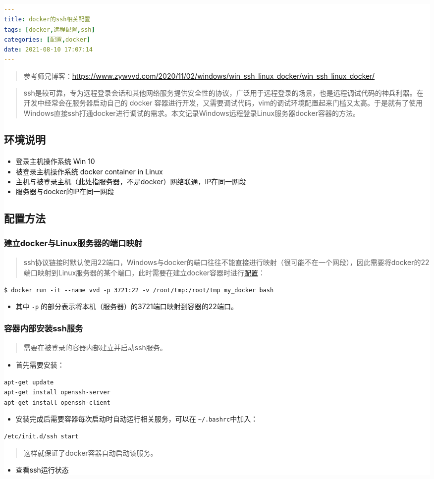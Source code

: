 ```yaml
---
title: docker的ssh相关配置
tags: [docker,远程配置,ssh]
categories: [配置,docker]
date: 2021-08-10 17:07:14
---
```


>参考师兄博客：https://www.zywvvd.com/2020/11/02/windows/win_ssh_linux_docker/win_ssh_linux_docker/

> ssh是较可靠，专为远程登录会话和其他网络服务提供安全性的协议，广泛用于远程登录的场景，也是远程调试代码的神兵利器。在开发中经常会在服务器启动自己的 docker 容器进行开发，又需要调试代码，vim的调试环境配置起来门槛又太高。于是就有了使用Windows直接ssh打通docker进行调试的需求。本文记录Windows远程登录Linux服务器docker容器的方法。

## 环境说明

- 登录主机操作系统 Win 10
- 被登录主机操作系统 docker container in Linux
- 主机与被登录主机（此处指服务器，不是docker）网络联通，IP在同一网段
- 服务器与docker的IP在同一网段

## 配置方法

### 建立docker与Linux服务器的端口映射

> ssh协议链接时默认使用22端口，Windows与docker的端口往往不能直接进行映射（很可能不在一个网段），因此需要将docker的22端口映射到Linux服务器的某个端口，此时需要在建立docker容器时进行[配置](https://www.zywvvd.com/2020/05/14/coding/environment/wingide-remote-docker/wingide-remote-docker/#docker配置)：

```
$ docker run -it --name vvd -p 3721:22 -v /root/tmp:/root/tmp my_docker bash
```

- 其中 `-p` 的部分表示将本机（服务器）的3721端口映射到容器的22端口。

### 容器内部安装ssh服务

> 需要在被登录的容器内部建立并启动ssh服务。

- 首先需要安装：

```
apt-get update
apt-get install openssh-server
apt-get install openssh-client
```

- 安装完成后需要容器每次启动时自动运行相关服务，可以在 `~/.bashrc`中加入：

```
/etc/init.d/ssh start
```

> 这样就保证了docker容器自动启动该服务。

- 查看ssh运行状态
